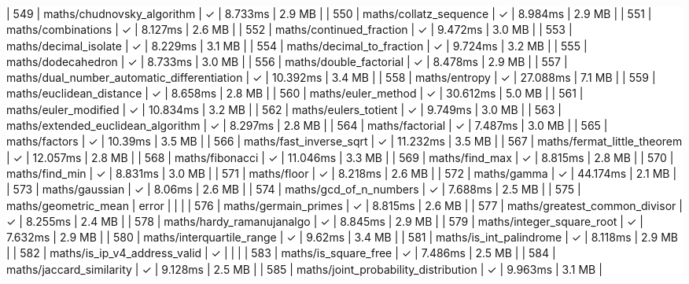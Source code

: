 | 549 | maths/chudnovsky_algorithm | ✓ | 8.733ms | 2.9 MB |
| 550 | maths/collatz_sequence | ✓ | 8.984ms | 2.9 MB |
| 551 | maths/combinations | ✓ | 8.127ms | 2.6 MB |
| 552 | maths/continued_fraction | ✓ | 9.472ms | 3.0 MB |
| 553 | maths/decimal_isolate | ✓ | 8.229ms | 3.1 MB |
| 554 | maths/decimal_to_fraction | ✓ | 9.724ms | 3.2 MB |
| 555 | maths/dodecahedron | ✓ | 8.733ms | 3.0 MB |
| 556 | maths/double_factorial | ✓ | 8.478ms | 2.9 MB |
| 557 | maths/dual_number_automatic_differentiation | ✓ | 10.392ms | 3.4 MB |
| 558 | maths/entropy | ✓ | 27.088ms | 7.1 MB |
| 559 | maths/euclidean_distance | ✓ | 8.658ms | 2.8 MB |
| 560 | maths/euler_method | ✓ | 30.612ms | 5.0 MB |
| 561 | maths/euler_modified | ✓ | 10.834ms | 3.2 MB |
| 562 | maths/eulers_totient | ✓ | 9.749ms | 3.0 MB |
| 563 | maths/extended_euclidean_algorithm | ✓ | 8.297ms | 2.8 MB |
| 564 | maths/factorial | ✓ | 7.487ms | 3.0 MB |
| 565 | maths/factors | ✓ | 10.39ms | 3.5 MB |
| 566 | maths/fast_inverse_sqrt | ✓ | 11.232ms | 3.5 MB |
| 567 | maths/fermat_little_theorem | ✓ | 12.057ms | 2.8 MB |
| 568 | maths/fibonacci | ✓ | 11.046ms | 3.3 MB |
| 569 | maths/find_max | ✓ | 8.815ms | 2.8 MB |
| 570 | maths/find_min | ✓ | 8.831ms | 3.0 MB |
| 571 | maths/floor | ✓ | 8.218ms | 2.6 MB |
| 572 | maths/gamma | ✓ | 44.174ms | 2.1 MB |
| 573 | maths/gaussian | ✓ | 8.06ms | 2.6 MB |
| 574 | maths/gcd_of_n_numbers | ✓ | 7.688ms | 2.5 MB |
| 575 | maths/geometric_mean | error |  |  |
| 576 | maths/germain_primes | ✓ | 8.815ms | 2.6 MB |
| 577 | maths/greatest_common_divisor | ✓ | 8.255ms | 2.4 MB |
| 578 | maths/hardy_ramanujanalgo | ✓ | 8.845ms | 2.9 MB |
| 579 | maths/integer_square_root | ✓ | 7.632ms | 2.9 MB |
| 580 | maths/interquartile_range | ✓ | 9.62ms | 3.4 MB |
| 581 | maths/is_int_palindrome | ✓ | 8.118ms | 2.9 MB |
| 582 | maths/is_ip_v4_address_valid | ✓ |  |  |
| 583 | maths/is_square_free | ✓ | 7.486ms | 2.5 MB |
| 584 | maths/jaccard_similarity | ✓ | 9.128ms | 2.5 MB |
| 585 | maths/joint_probability_distribution | ✓ | 9.963ms | 3.1 MB |